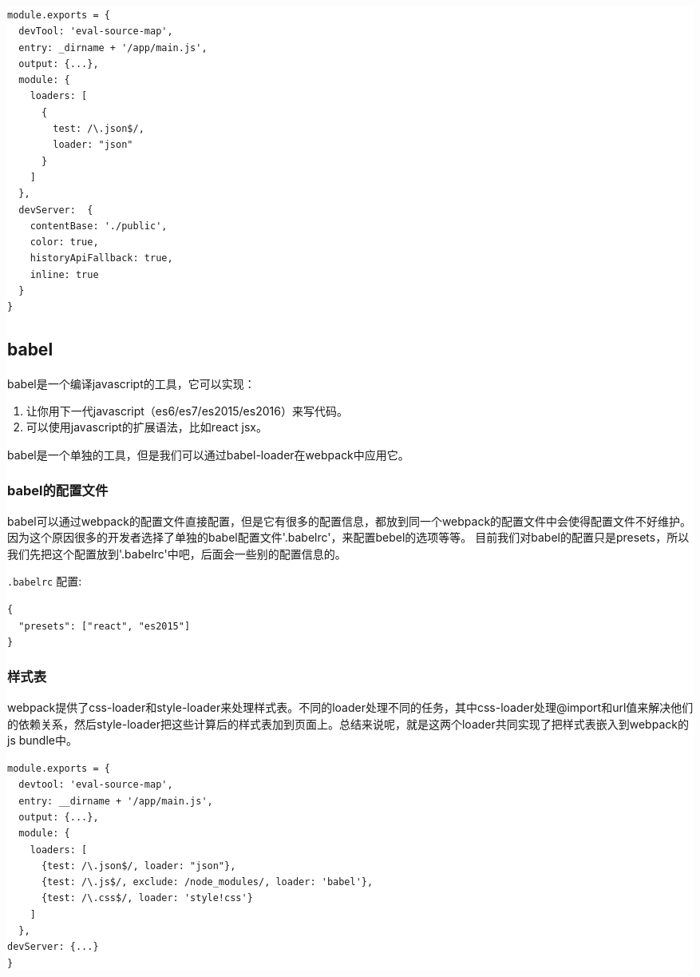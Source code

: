 ```
module.exports = {
  devTool: 'eval-source-map',
  entry: _dirname + '/app/main.js',
  output: {...},
  module: {
    loaders: [
      {
        test: /\.json$/,
        loader: "json"
      }
    ]
  },
  devServer:  {
    contentBase: './public',
    color: true,
    historyApiFallback: true,
    inline: true
  }
}
```

## babel

babel是一个编译javascript的工具，它可以实现：

1. 让你用下一代javascript（es6/es7/es2015/es2016）来写代码。
2. 可以使用javascript的扩展语法，比如react jsx。

babel是一个单独的工具，但是我们可以通过babel-loader在webpack中应用它。

### babel的配置文件

babel可以通过webpack的配置文件直接配置，但是它有很多的配置信息，都放到同一个webpack的配置文件中会使得配置文件不好维护。因为这个原因很多的开发者选择了单独的babel配置文件'.babelrc'，来配置bebel的选项等等。 目前我们对babel的配置只是presets，所以我们先把这个配置放到'.babelrc'中吧，后面会一些别的配置信息的。

`.babelrc` 配置:

```
{
  "presets": ["react", "es2015"]
}
```

### 样式表

webpack提供了css-loader和style-loader来处理样式表。不同的loader处理不同的任务，其中css-loader处理@import和url值来解决他们的依赖关系，然后style-loader把这些计算后的样式表加到页面上。总结来说呢，就是这两个loader共同实现了把样式表嵌入到webpack的js bundle中。

```
module.exports = {
  devtool: 'eval-source-map',
  entry: __dirname + '/app/main.js',
  output: {...},
  module: {
    loaders: [
      {test: /\.json$/, loader: "json"},
      {test: /\.js$/, exclude: /node_modules/, loader: 'babel'},
      {test: /\.css$/, loader: 'style!css'}
    ]
  },
devServer: {...}
}
```
